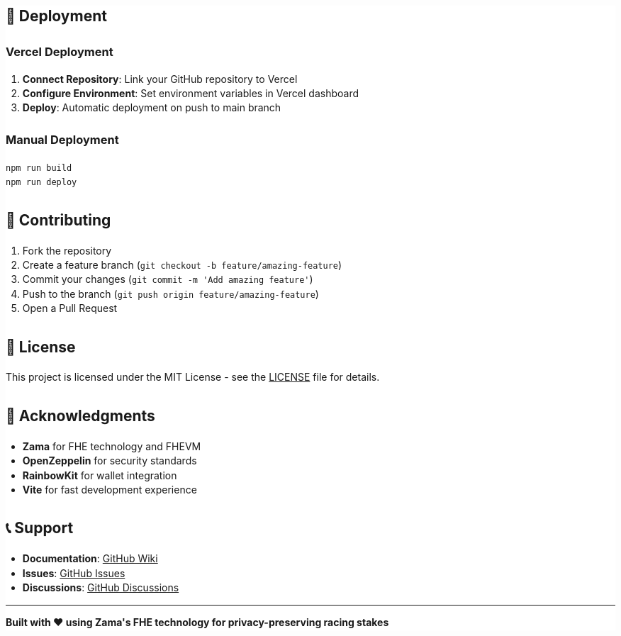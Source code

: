 ## 🚀 Deployment

### Vercel Deployment
1. **Connect Repository**: Link your GitHub repository to Vercel
2. **Configure Environment**: Set environment variables in Vercel dashboard
3. **Deploy**: Automatic deployment on push to main branch

### Manual Deployment
```bash
npm run build
npm run deploy
```

## 🤝 Contributing

1. Fork the repository
2. Create a feature branch (`git checkout -b feature/amazing-feature`)
3. Commit your changes (`git commit -m 'Add amazing feature'`)
4. Push to the branch (`git push origin feature/amazing-feature`)
5. Open a Pull Request

## 📄 License

This project is licensed under the MIT License - see the [LICENSE](LICENSE) file for details.

## 🙏 Acknowledgments

- **Zama** for FHE technology and FHEVM
- **OpenZeppelin** for security standards
- **RainbowKit** for wallet integration
- **Vite** for fast development experience

## 📞 Support

- **Documentation**: [GitHub Wiki](https://github.com/torstein84/secret-speed-stakes/wiki)
- **Issues**: [GitHub Issues](https://github.com/torstein84/secret-speed-stakes/issues)
- **Discussions**: [GitHub Discussions](https://github.com/torstein84/secret-speed-stakes/discussions)

---

**Built with ❤️ using Zama's FHE technology for privacy-preserving racing stakes**